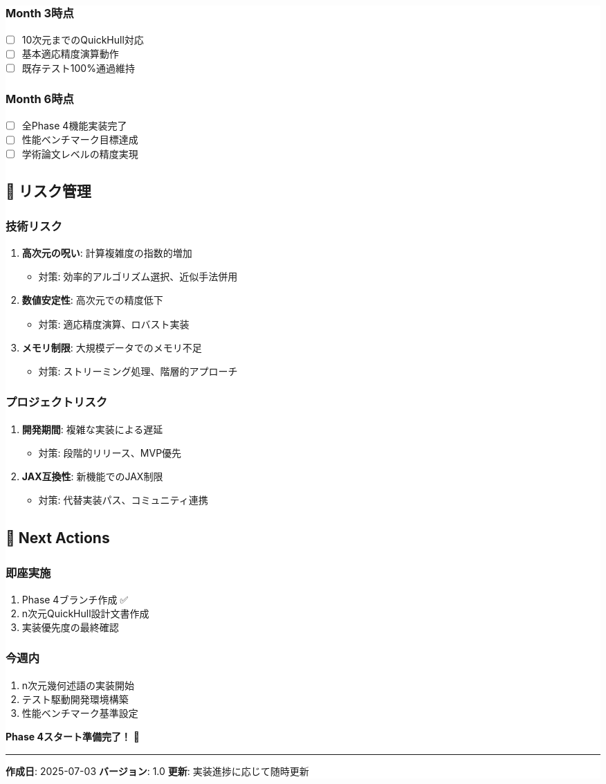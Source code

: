 ### **Month 3時点**
- [ ] 10次元までのQuickHull対応
- [ ] 基本適応精度演算動作
- [ ] 既存テスト100%通過維持

### **Month 6時点**
- [ ] 全Phase 4機能実装完了
- [ ] 性能ベンチマーク目標達成
- [ ] 学術論文レベルの精度実現

## 🚨 リスク管理

### **技術リスク**
1. **高次元の呪い**: 計算複雑度の指数的増加
   - 対策: 効率的アルゴリズム選択、近似手法併用

2. **数値安定性**: 高次元での精度低下
   - 対策: 適応精度演算、ロバスト実装

3. **メモリ制限**: 大規模データでのメモリ不足
   - 対策: ストリーミング処理、階層的アプローチ

### **プロジェクトリスク**
1. **開発期間**: 複雑な実装による遅延
   - 対策: 段階的リリース、MVP優先

2. **JAX互換性**: 新機能でのJAX制限
   - 対策: 代替実装パス、コミュニティ連携

## 📝 Next Actions

### **即座実施**
1. Phase 4ブランチ作成 ✅
2. n次元QuickHull設計文書作成
3. 実装優先度の最終確認

### **今週内**
1. n次元幾何述語の実装開始
2. テスト駆動開発環境構築
3. 性能ベンチマーク基準設定

**Phase 4スタート準備完了！** 🚀

---
**作成日**: 2025-07-03
**バージョン**: 1.0
**更新**: 実装進捗に応じて随時更新
